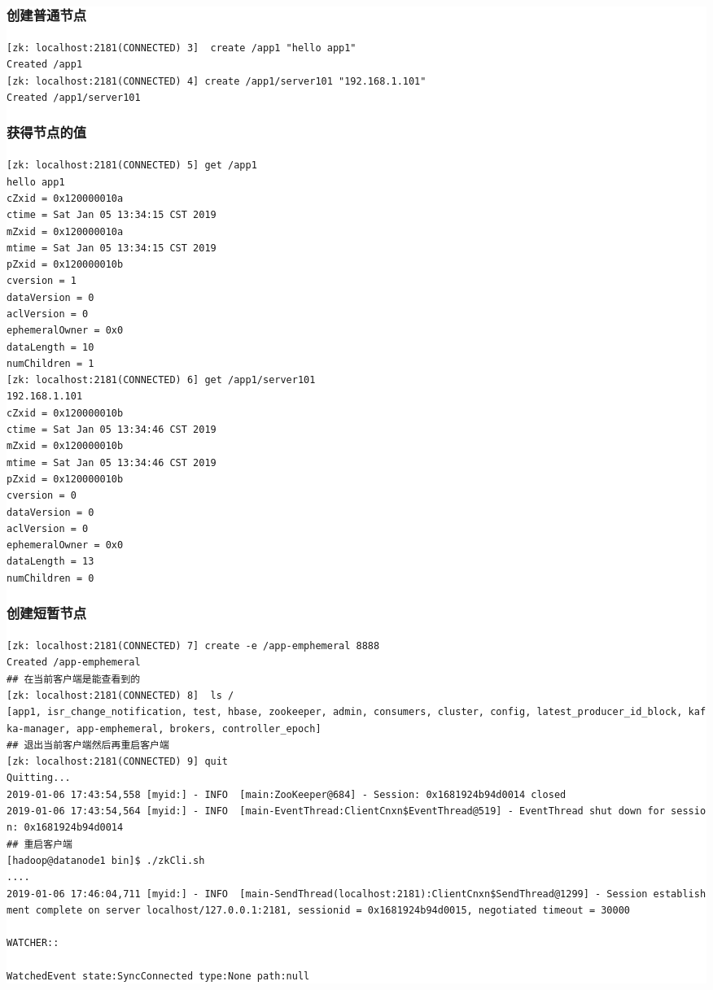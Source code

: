 ### 创建普通节点

```shell
[zk: localhost:2181(CONNECTED) 3]  create /app1 "hello app1"
Created /app1
[zk: localhost:2181(CONNECTED) 4] create /app1/server101 "192.168.1.101"
Created /app1/server101
```

### 获得节点的值

```shell
[zk: localhost:2181(CONNECTED) 5] get /app1
hello app1
cZxid = 0x120000010a
ctime = Sat Jan 05 13:34:15 CST 2019
mZxid = 0x120000010a
mtime = Sat Jan 05 13:34:15 CST 2019
pZxid = 0x120000010b
cversion = 1
dataVersion = 0
aclVersion = 0
ephemeralOwner = 0x0
dataLength = 10
numChildren = 1
[zk: localhost:2181(CONNECTED) 6] get /app1/server101
192.168.1.101
cZxid = 0x120000010b
ctime = Sat Jan 05 13:34:46 CST 2019
mZxid = 0x120000010b
mtime = Sat Jan 05 13:34:46 CST 2019
pZxid = 0x120000010b
cversion = 0
dataVersion = 0
aclVersion = 0
ephemeralOwner = 0x0
dataLength = 13
numChildren = 0
```

### 创建短暂节点

```shell
[zk: localhost:2181(CONNECTED) 7] create -e /app-emphemeral 8888
Created /app-emphemeral
## 在当前客户端是能查看到的
[zk: localhost:2181(CONNECTED) 8]  ls /
[app1, isr_change_notification, test, hbase, zookeeper, admin, consumers, cluster, config, latest_producer_id_block, kafka-manager, app-emphemeral, brokers, controller_epoch]
## 退出当前客户端然后再重启客户端
[zk: localhost:2181(CONNECTED) 9] quit
Quitting...
2019-01-06 17:43:54,558 [myid:] - INFO  [main:ZooKeeper@684] - Session: 0x1681924b94d0014 closed
2019-01-06 17:43:54,564 [myid:] - INFO  [main-EventThread:ClientCnxn$EventThread@519] - EventThread shut down for session: 0x1681924b94d0014
## 重启客户端
[hadoop@datanode1 bin]$ ./zkCli.sh
....
2019-01-06 17:46:04,711 [myid:] - INFO  [main-SendThread(localhost:2181):ClientCnxn$SendThread@1299] - Session establishment complete on server localhost/127.0.0.1:2181, sessionid = 0x1681924b94d0015, negotiated timeout = 30000

WATCHER::

WatchedEvent state:SyncConnected type:None path:null
```